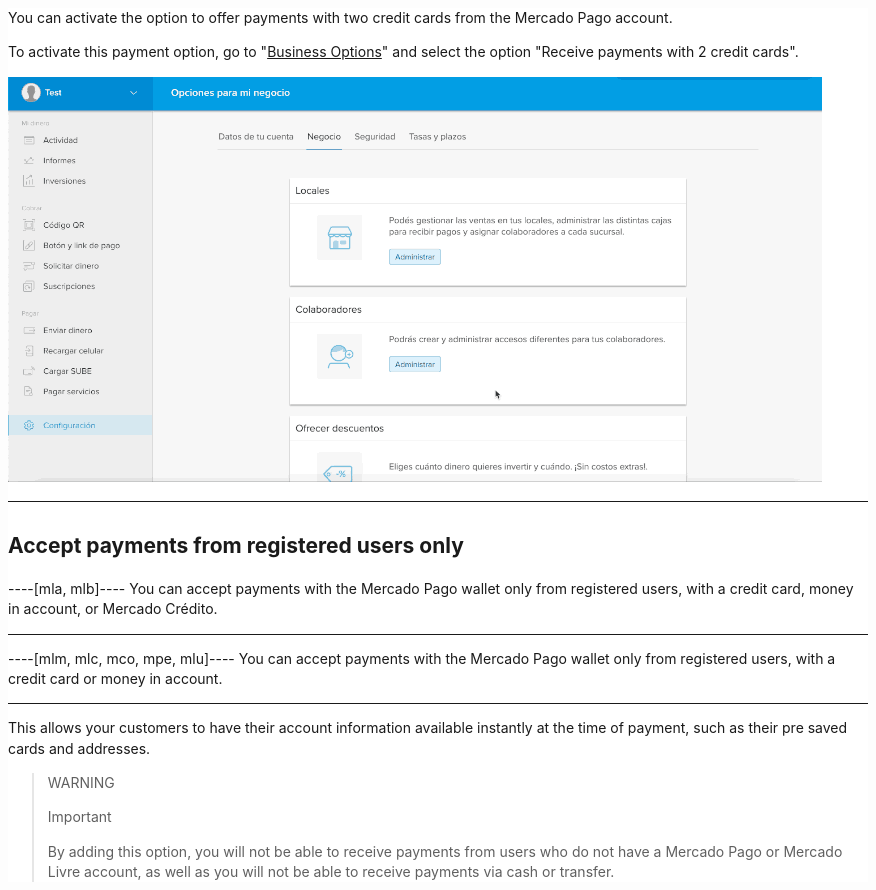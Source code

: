 You can activate the option to offer payments with two credit cards from the Mercado Pago account.

To activate this payment option, go to "[Business Options](https://www.mercadopago.com.ar/settings/my-business)" and select the option "Receive payments with 2 credit cards".

![Config pago 2 tarjetas](/images/web-payment-checkout/config_pago_dos_tarjetas.gif)

------------

## Accept payments from registered users only

----[mla, mlb]----
You can accept payments with the Mercado Pago wallet only from registered users, with a credit card, money in account, or Mercado Crédito.

------------
----[mlm, mlc, mco, mpe, mlu]----
You can accept payments with the Mercado Pago wallet only from registered users, with a credit card or money in account.

------------

This allows your customers to have their account information available instantly at the time of payment, such as their pre saved cards and addresses.

> WARNING
>
> Important
>
> By adding this option, you will not be able to receive payments from users who do not have a Mercado Pago or Mercado Livre account, as well as you will not be able to receive payments via cash or transfer.
